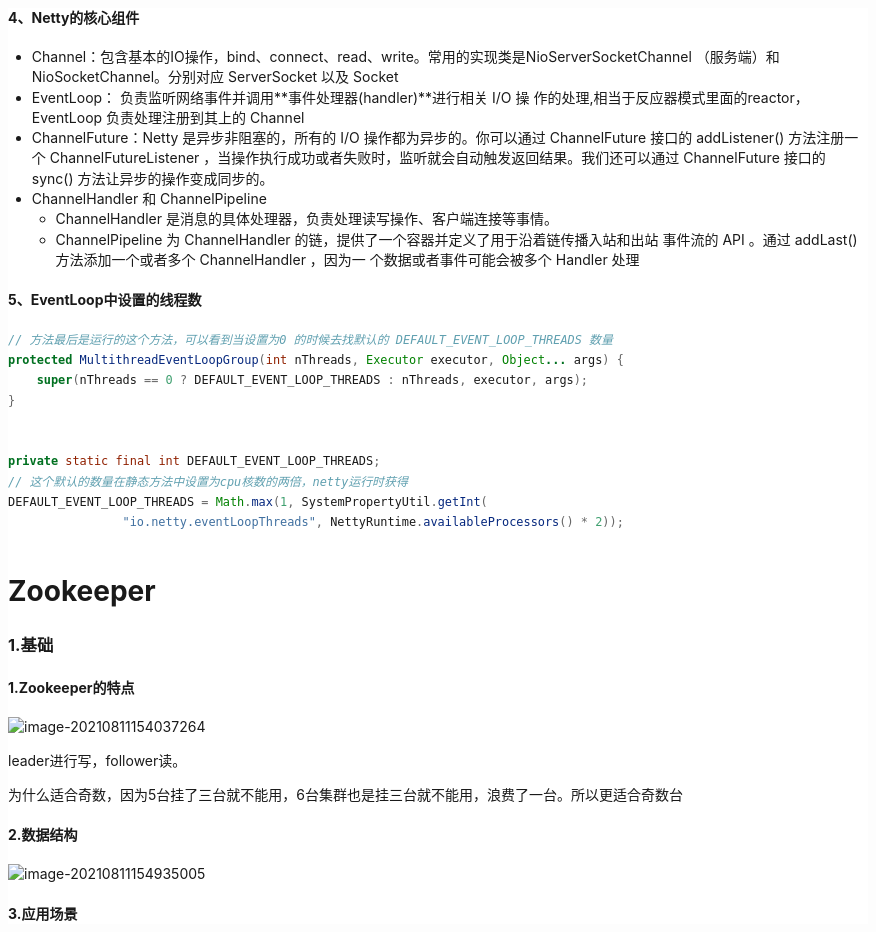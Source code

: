 
#### 4、Netty的核心组件

- Channel：包含基本的IO操作，bind、connect、read、write。常用的实现类是NioServerSocketChannel （服务端）和 NioSocketChannel。分别对应 ServerSocket 以及 Socket
- EventLoop： 负责监听⽹络事件并调⽤**事件处理器(handler)**进⾏相关 I/O 操 作的处理,相当于反应器模式里面的reactor，EventLoop 负责处理注册到其上的 Channel
- ChannelFuture：Netty 是异步⾮阻塞的，所有的 I/O 操作都为异步的。你可以通过 ChannelFuture 接⼝的 addListener() ⽅法注册⼀个 ChannelFutureListener ，当操作执⾏成功或者失败时，监听就会⾃动触发返回结果。我们还可以通过 ChannelFuture 接⼝的 sync() ⽅法让异步的操作变成同步的。
- ChannelHandler 和 ChannelPipeline
  - ChannelHandler 是消息的具体处理器，负责处理读写操作、客户端连接等事情。
  - ChannelPipeline 为 ChannelHandler 的链，提供了⼀个容器并定义了⽤于沿着链传播⼊站和出站 事件流的 API 。通过 addLast() ⽅法添加⼀个或者多个 ChannelHandler ，因为⼀ 个数据或者事件可能会被多个 Handler 处理

#### 5、EventLoop中设置的线程数

```java
// 方法最后是运行的这个方法，可以看到当设置为0 的时候去找默认的 DEFAULT_EVENT_LOOP_THREADS 数量
protected MultithreadEventLoopGroup(int nThreads, Executor executor, Object... args) {
    super(nThreads == 0 ? DEFAULT_EVENT_LOOP_THREADS : nThreads, executor, args);
}  


private static final int DEFAULT_EVENT_LOOP_THREADS;
// 这个默认的数量在静态方法中设置为cpu核数的两倍，netty运行时获得
DEFAULT_EVENT_LOOP_THREADS = Math.max(1, SystemPropertyUtil.getInt(
                "io.netty.eventLoopThreads", NettyRuntime.availableProcessors() * 2));

```



# Zookeeper



### 1.基础

#### 1.Zookeeper的特点

![image-20210811154037264](https://xy-picgo.oss-cn-shenzhen.aliyuncs.com/20210811154037.png)



leader进行写，follower读。

为什么适合奇数，因为5台挂了三台就不能用，6台集群也是挂三台就不能用，浪费了一台。所以更适合奇数台



#### 2.数据结构

![image-20210811154935005](https://xy-picgo.oss-cn-shenzhen.aliyuncs.com/20210811154935.png)

#### 3.应用场景
